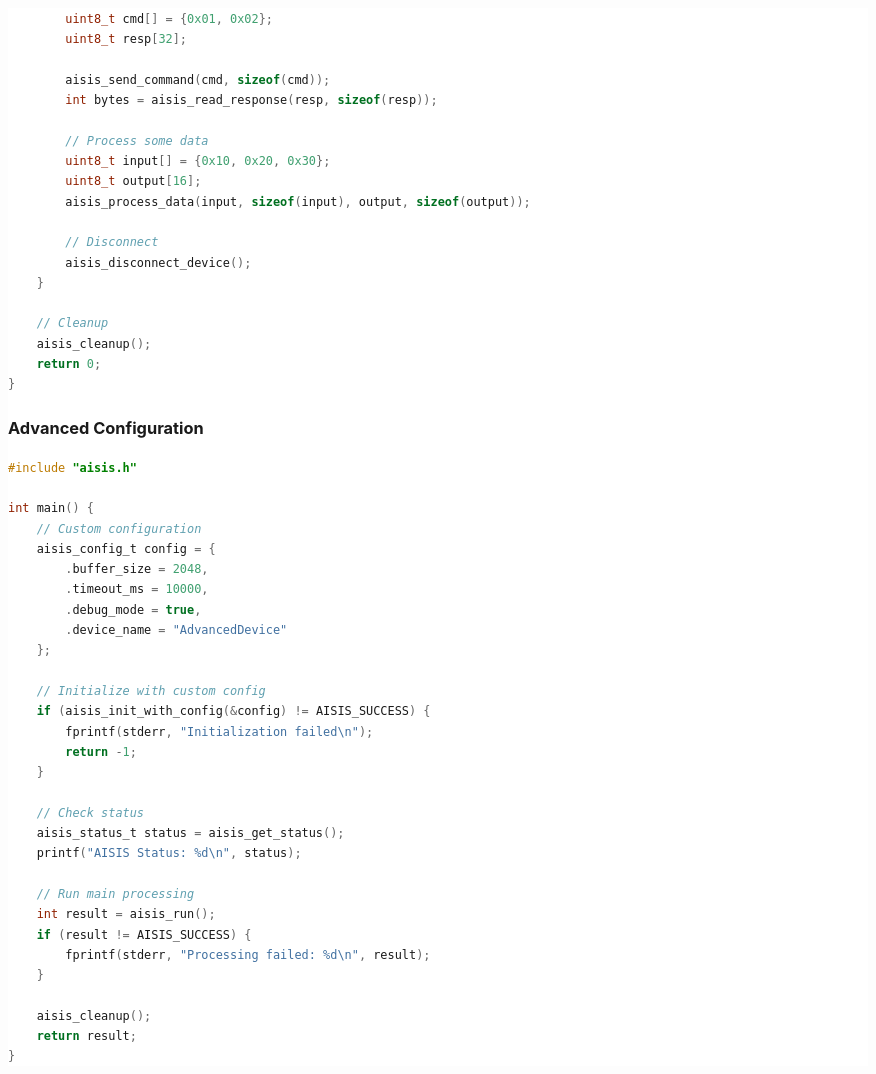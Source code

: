 ```c
        uint8_t cmd[] = {0x01, 0x02};
        uint8_t resp[32];
        
        aisis_send_command(cmd, sizeof(cmd));
        int bytes = aisis_read_response(resp, sizeof(resp));
        
        // Process some data
        uint8_t input[] = {0x10, 0x20, 0x30};
        uint8_t output[16];
        aisis_process_data(input, sizeof(input), output, sizeof(output));
        
        // Disconnect
        aisis_disconnect_device();
    }
    
    // Cleanup
    aisis_cleanup();
    return 0;
}
```

### Advanced Configuration

```c
#include "aisis.h"

int main() {
    // Custom configuration
    aisis_config_t config = {
        .buffer_size = 2048,
        .timeout_ms = 10000,
        .debug_mode = true,
        .device_name = "AdvancedDevice"
    };
    
    // Initialize with custom config
    if (aisis_init_with_config(&config) != AISIS_SUCCESS) {
        fprintf(stderr, "Initialization failed\n");
        return -1;
    }
    
    // Check status
    aisis_status_t status = aisis_get_status();
    printf("AISIS Status: %d\n", status);
    
    // Run main processing
    int result = aisis_run();
    if (result != AISIS_SUCCESS) {
        fprintf(stderr, "Processing failed: %d\n", result);
    }
    
    aisis_cleanup();
    return result;
}
```
